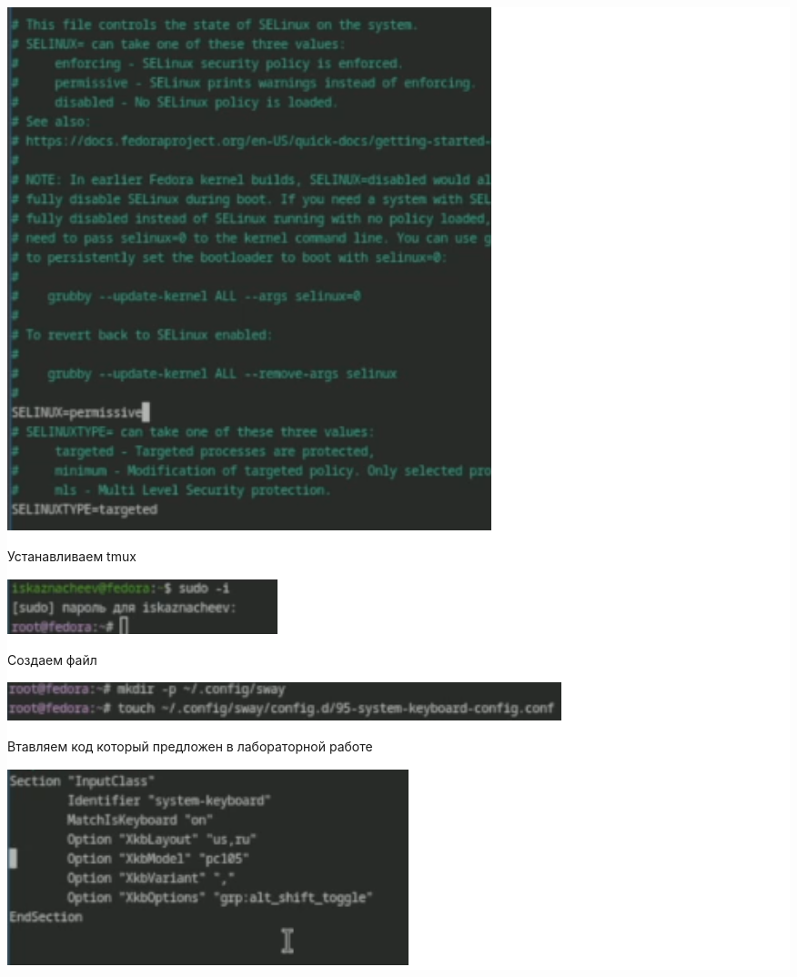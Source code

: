 ![screen15](./image/screen15.jpg)

Устанавливаем tmux

![screen16](./image/screen16.jpg)

Создаем файл

![screen17](./image/screen17.jpg)

Втавляем код который предложен в лабораторной работе

![screen19](./image/screen19.jpg)
